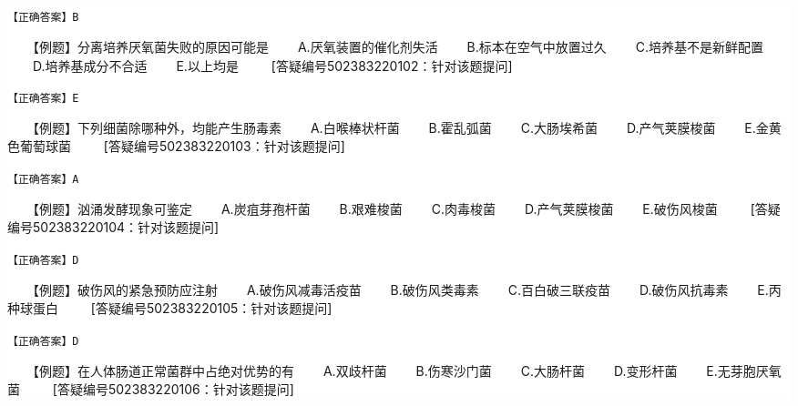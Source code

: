 	 
	【正确答案】B

	

　　【例题】分离培养厌氧菌失败的原因可能是
　　A.厌氧装置的催化剂失活
　　B.标本在空气中放置过久
　　C.培养基不是新鲜配置
　　D.培养基成分不合适
　　E.以上均是
　　 [答疑编号502383220102：针对该题提问]
	 
 	 
	【正确答案】E

	

　　【例题】下列细菌除哪种外，均能产生肠毒素
　　A.白喉棒状杆菌
　　B.霍乱弧菌
　　C.大肠埃希菌
　　D.产气荚膜梭菌
　　E.金黄色葡萄球菌
　　 [答疑编号502383220103：针对该题提问]
	 
 	 
	【正确答案】A

	

　　【例题】汹涌发酵现象可鉴定
　　A.炭疽芽孢杆菌
　　B.艰难梭菌
　　C.肉毒梭菌
　　D.产气荚膜梭菌
　　E.破伤风梭菌
　　 [答疑编号502383220104：针对该题提问]
	 
 	 
	【正确答案】D

	

　　【例题】破伤风的紧急预防应注射
　　A.破伤风减毒活疫苗
　　B.破伤风类毒素
　　C.百白破三联疫苗
　　D.破伤风抗毒素
　　E.丙种球蛋白
　　 [答疑编号502383220105：针对该题提问]
	 
 	 
	【正确答案】D

	

　　【例题】在人体肠道正常菌群中占绝对优势的有
　　A.双歧杆菌
　　B.伤寒沙门菌
　　C.大肠杆菌
　　D.变形杆菌
　　E.无芽胞厌氧菌
　　 [答疑编号502383220106：针对该题提问]
	 